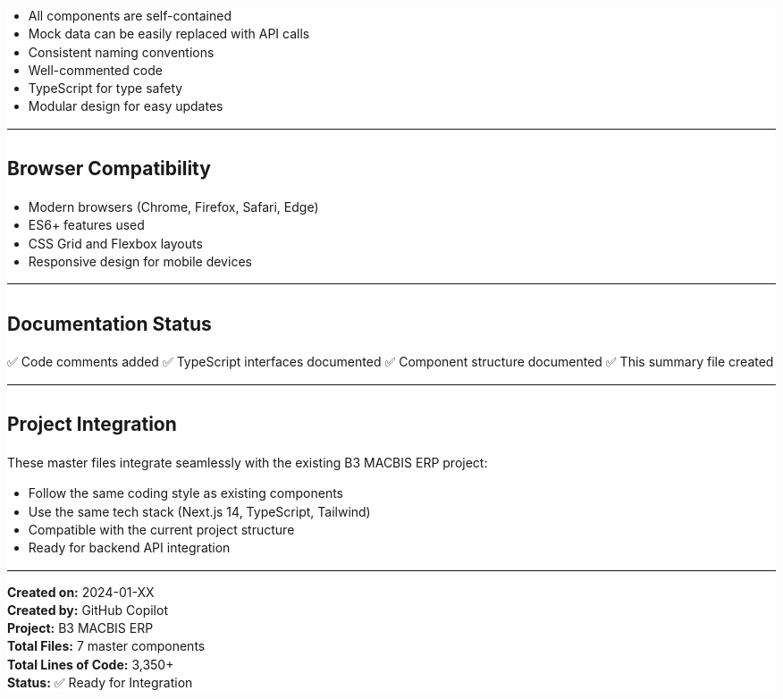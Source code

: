 - All components are self-contained
- Mock data can be easily replaced with API calls
- Consistent naming conventions
- Well-commented code
- TypeScript for type safety
- Modular design for easy updates

---

## Browser Compatibility

- Modern browsers (Chrome, Firefox, Safari, Edge)
- ES6+ features used
- CSS Grid and Flexbox layouts
- Responsive design for mobile devices

---

## Documentation Status

✅ Code comments added
✅ TypeScript interfaces documented
✅ Component structure documented
✅ This summary file created

---

## Project Integration

These master files integrate seamlessly with the existing B3 MACBIS ERP project:
- Follow the same coding style as existing components
- Use the same tech stack (Next.js 14, TypeScript, Tailwind)
- Compatible with the current project structure
- Ready for backend API integration

---

**Created on:** 2024-01-XX  
**Created by:** GitHub Copilot  
**Project:** B3 MACBIS ERP  
**Total Files:** 7 master components  
**Total Lines of Code:** 3,350+  
**Status:** ✅ Ready for Integration
